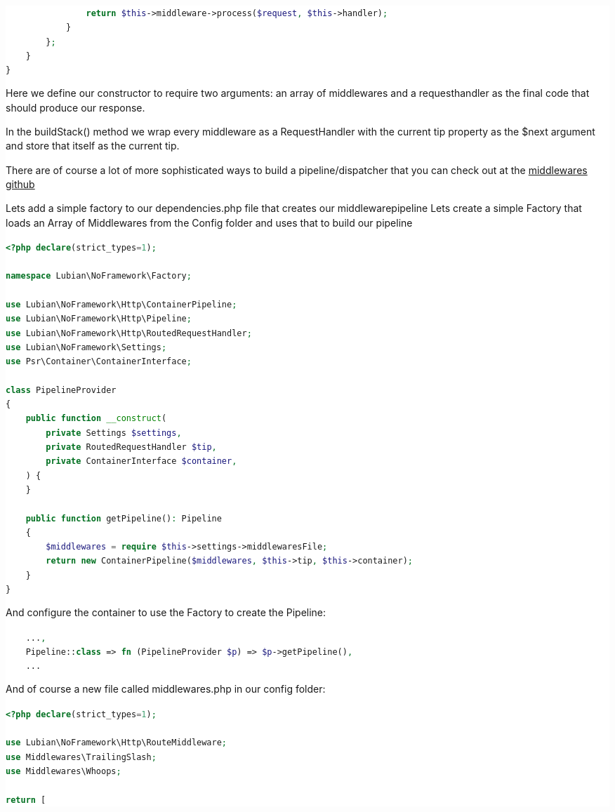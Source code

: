 ```php
                return $this->middleware->process($request, $this->handler);
            }
        };
    }
}
```

Here we define our constructor to require two arguments: an array of middlewares and a requesthandler as the final code
that should produce our response.

In the buildStack() method we wrap every middleware as a RequestHandler with the current tip property as the $next argument
and store that itself as the current tip.

There are of course a lot of more sophisticated ways to build a pipeline/dispatcher that you can check out at the [middlewares github](https://github.com/middlewares/awesome-psr15-middlewares#dispatcher)

Lets add a simple factory to our dependencies.php file that creates our middlewarepipeline
Lets create a simple Factory that loads an Array of Middlewares from the Config folder and uses that to build our pipeline

```php
<?php declare(strict_types=1);

namespace Lubian\NoFramework\Factory;

use Lubian\NoFramework\Http\ContainerPipeline;
use Lubian\NoFramework\Http\Pipeline;
use Lubian\NoFramework\Http\RoutedRequestHandler;
use Lubian\NoFramework\Settings;
use Psr\Container\ContainerInterface;

class PipelineProvider
{
    public function __construct(
        private Settings $settings,
        private RoutedRequestHandler $tip,
        private ContainerInterface $container,
    ) {
    }

    public function getPipeline(): Pipeline
    {
        $middlewares = require $this->settings->middlewaresFile;
        return new ContainerPipeline($middlewares, $this->tip, $this->container);
    }
}
```

And configure the container to use the Factory to create the Pipeline:

```php
    ...,
    Pipeline::class => fn (PipelineProvider $p) => $p->getPipeline(),
    ...
```
And of course a new file called middlewares.php in our config folder:
```php
<?php declare(strict_types=1);

use Lubian\NoFramework\Http\RouteMiddleware;
use Middlewares\TrailingSlash;
use Middlewares\Whoops;

return [
```